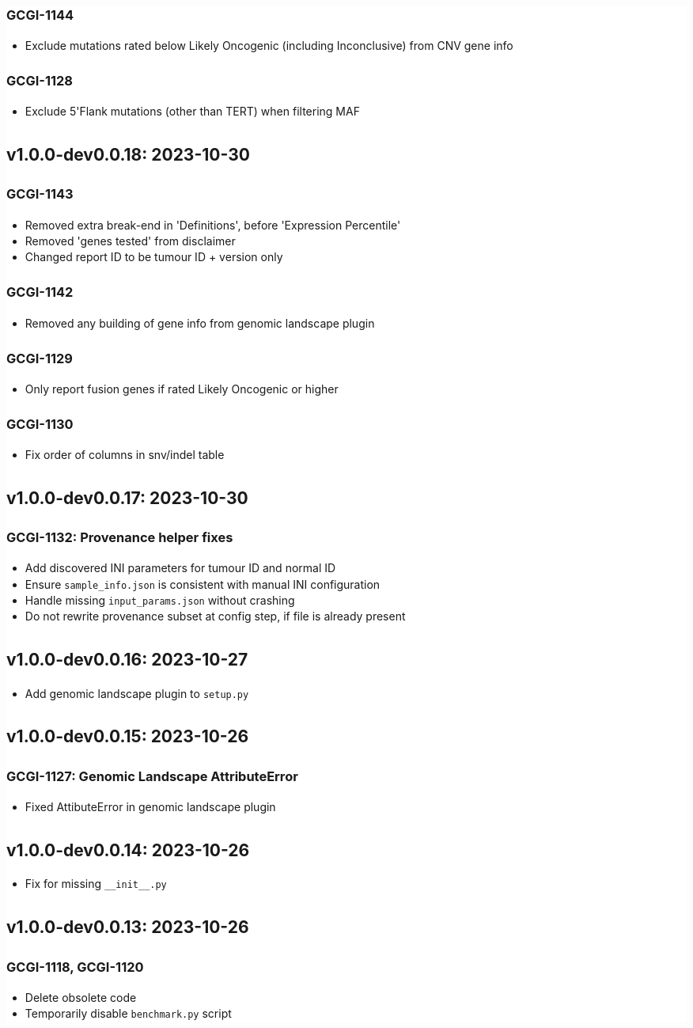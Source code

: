 ### GCGI-1144
- Exclude mutations rated below Likely Oncogenic (including Inconclusive) from CNV gene info

### GCGI-1128
- Exclude 5'Flank mutations (other than TERT) when filtering MAF

## v1.0.0-dev0.0.18: 2023-10-30

### GCGI-1143
- Removed extra break-end in 'Definitions', before 'Expression Percentile'
- Removed 'genes tested' from disclaimer
- Changed report ID to be tumour ID + version only

### GCGI-1142
- Removed any building of gene info from genomic landscape plugin

### GCGI-1129
- Only report fusion genes if rated Likely Oncogenic or higher

### GCGI-1130
- Fix order of columns in snv/indel table

## v1.0.0-dev0.0.17: 2023-10-30

### GCGI-1132: Provenance helper fixes
- Add discovered INI parameters for tumour ID and normal ID
- Ensure `sample_info.json` is consistent with manual INI configuration
- Handle missing `input_params.json` without crashing
- Do not rewrite provenance subset at config step, if file is already present

## v1.0.0-dev0.0.16: 2023-10-27
- Add genomic landscape plugin to `setup.py`

## v1.0.0-dev0.0.15: 2023-10-26

### GCGI-1127: Genomic Landscape AttributeError
- Fixed AttibuteError in genomic landscape plugin

## v1.0.0-dev0.0.14: 2023-10-26
- Fix for missing `__init__.py`

## v1.0.0-dev0.0.13: 2023-10-26

### GCGI-1118, GCGI-1120
- Delete obsolete code
- Temporarily disable `benchmark.py` script
